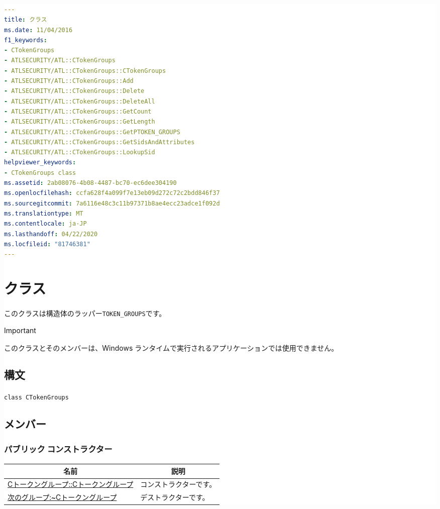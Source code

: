 ```yaml
---
title: クラス
ms.date: 11/04/2016
f1_keywords:
- CTokenGroups
- ATLSECURITY/ATL::CTokenGroups
- ATLSECURITY/ATL::CTokenGroups::CTokenGroups
- ATLSECURITY/ATL::CTokenGroups::Add
- ATLSECURITY/ATL::CTokenGroups::Delete
- ATLSECURITY/ATL::CTokenGroups::DeleteAll
- ATLSECURITY/ATL::CTokenGroups::GetCount
- ATLSECURITY/ATL::CTokenGroups::GetLength
- ATLSECURITY/ATL::CTokenGroups::GetPTOKEN_GROUPS
- ATLSECURITY/ATL::CTokenGroups::GetSidsAndAttributes
- ATLSECURITY/ATL::CTokenGroups::LookupSid
helpviewer_keywords:
- CTokenGroups class
ms.assetid: 2ab08076-4b08-4487-bc70-ec6dee304190
ms.openlocfilehash: ccfa628f4a099f7e13eb09d272c72c2bdd846f37
ms.sourcegitcommit: 7a6116e48c3c11b97371b8ae4ecc23adce1f092d
ms.translationtype: MT
ms.contentlocale: ja-JP
ms.lasthandoff: 04/22/2020
ms.locfileid: "81746381"
---
```

# <a name="ctokengroups-class"></a>クラス

このクラスは構造体のラッパー`TOKEN_GROUPS`です。

> [!IMPORTANT]
> このクラスとそのメンバーは、Windows ランタイムで実行されるアプリケーションでは使用できません。

## <a name="syntax"></a>構文

```
class CTokenGroups
```

## <a name="members"></a>メンバー

### <a name="public-constructors"></a>パブリック コンストラクター

|名前|説明|
|----------|-----------------|
|[Cトークングループ::Cトークングループ](#ctokengroups)|コンストラクターです。|
|[次のグループ:~Cトークングループ](#dtor)|デストラクターです。|
